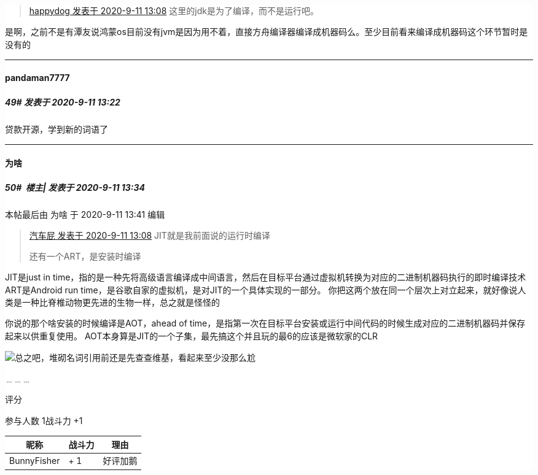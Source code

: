 

<blockquote><a href="httphttps://bbs.saraba1st.com/2b/forum.php?mod=redirect&amp;goto=findpost&amp;pid=48705255&amp;ptid=1959255" target="_blank">happydog 发表于 2020-9-11 13:08</a>
这里的jdk是为了编译，而不是运行吧。</blockquote>
是啊，之前不是有潭友说鸿蒙os目前没有jvm是因为用不着，直接方舟编译器编译成机器码么。至少目前看来编译成机器码这个环节暂时是没有的







*****

####  pandaman7777  
##### 49#       发表于 2020-9-11 13:22




贷款开源，学到新的词语了







*****

####  为啥  
##### 50#         楼主| 发表于 2020-9-11 13:34



 本帖最后由 为啥 于 2020-9-11 13:41 编辑 
<blockquote><a href="httphttps://bbs.saraba1st.com/2b/forum.php?mod=redirect&amp;goto=findpost&amp;pid=48705254&amp;ptid=1959255" target="_blank">汽车屁 发表于 2020-9-11 13:08</a>
JIT就是我前面说的运行时编译


还有一个ART，是安装时编译</blockquote>
JIT是just in time，指的是一种先将高级语言编译成中间语言，然后在目标平台通过虚拟机转换为对应的二进制机器码执行的即时编译技术
ART是Android run time，是谷歌自家的虚拟机，是对JIT的一个具体实现的一部分。
你把这两个放在同一个层次上对立起来，就好像说人类是一种比脊椎动物更先进的生物一样，总之就是怪怪的

你说的那个啥安装的时候编译是AOT，ahead of time，是指第一次在目标平台安装或运行中间代码的时候生成对应的二进制机器码并保存起来以供重复使用。
AOT本身算是JIT的一个子集，最先搞这个并且玩的最6的应该是微软家的CLR

<img src="https://static.saraba1st.com/image/smiley/face2017/003.png" referrerpolicy="no-referrer">总之吧，堆砌名词引用前还是先查查维基，看起来至少没那么尬



﹍﹍﹍

评分





 参与人数 1战斗力 +1

|昵称|战斗力|理由|
|----|---|---|
| BunnyFisher| + 1|好评加鹅|
